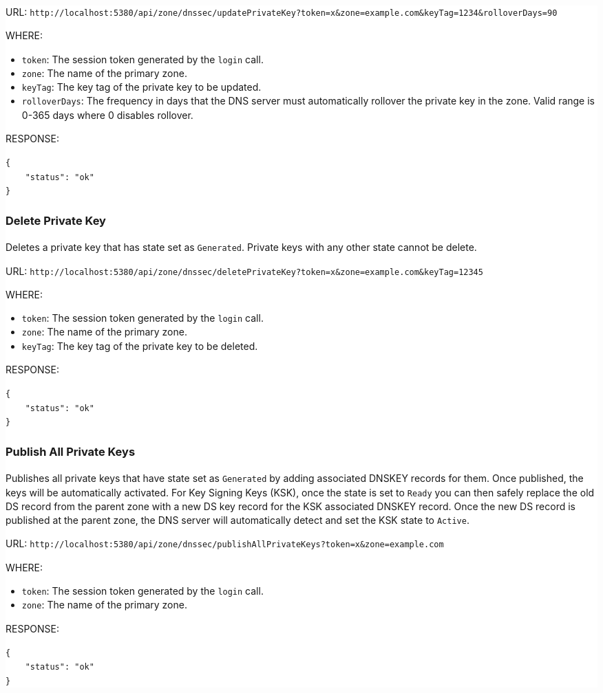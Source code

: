 URL:
`http://localhost:5380/api/zone/dnssec/updatePrivateKey?token=x&zone=example.com&keyTag=1234&rolloverDays=90`

WHERE:
- `token`: The session token generated by the `login` call.
- `zone`: The name of the primary zone.
- `keyTag`: The key tag of the private key to be updated.
- `rolloverDays`: The frequency in days that the DNS server must automatically rollover the private key in the zone. Valid range is 0-365 days where 0 disables rollover. 

RESPONSE:
```
{
	"status": "ok"
}
```

### Delete Private Key

Deletes a private key that has state set as `Generated`. Private keys with any other state cannot be delete.

URL:
`http://localhost:5380/api/zone/dnssec/deletePrivateKey?token=x&zone=example.com&keyTag=12345`

WHERE:
- `token`: The session token generated by the `login` call.
- `zone`: The name of the primary zone.
- `keyTag`: The key tag of the private key to be deleted.

RESPONSE:
```
{
	"status": "ok"
}
```

### Publish All Private Keys

Publishes all private keys that have state set as `Generated` by adding associated DNSKEY records for them. Once published, the keys will be automatically activated. For Key Signing Keys (KSK), once the state is set to `Ready` you can then safely replace the old DS record from the parent zone with a new DS key record for the KSK associated DNSKEY record. Once the new DS record is published at the parent zone, the DNS server will automatically detect and set the KSK state to `Active`.

URL:
`http://localhost:5380/api/zone/dnssec/publishAllPrivateKeys?token=x&zone=example.com`

WHERE:
- `token`: The session token generated by the `login` call.
- `zone`: The name of the primary zone.

RESPONSE:
```
{
	"status": "ok"
}
```
